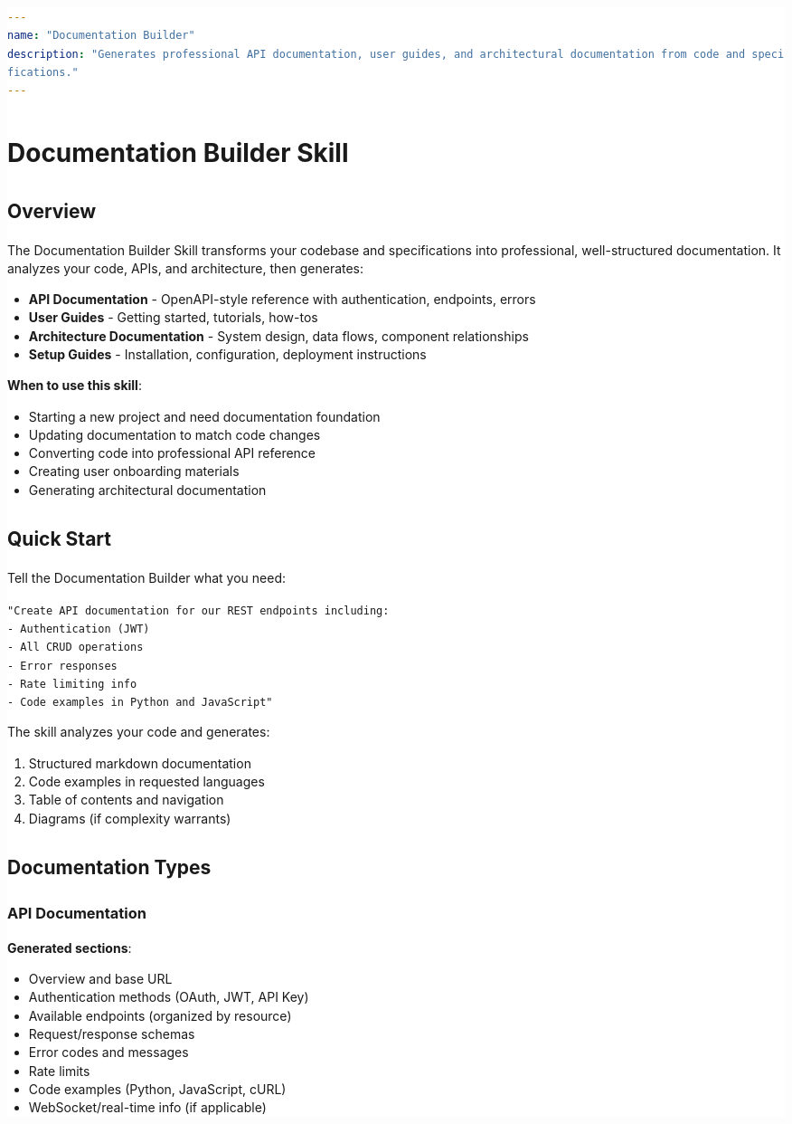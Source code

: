 ```yaml
---
name: "Documentation Builder"
description: "Generates professional API documentation, user guides, and architectural documentation from code and specifications."
---
```


# Documentation Builder Skill

## Overview

The Documentation Builder Skill transforms your codebase and specifications into professional, well-structured documentation. It analyzes your code, APIs, and architecture, then generates:

- **API Documentation** - OpenAPI-style reference with authentication, endpoints, errors
- **User Guides** - Getting started, tutorials, how-tos
- **Architecture Documentation** - System design, data flows, component relationships
- **Setup Guides** - Installation, configuration, deployment instructions

**When to use this skill**:
- Starting a new project and need documentation foundation
- Updating documentation to match code changes
- Converting code into professional API reference
- Creating user onboarding materials
- Generating architectural documentation

## Quick Start

Tell the Documentation Builder what you need:

```
"Create API documentation for our REST endpoints including:
- Authentication (JWT)
- All CRUD operations
- Error responses
- Rate limiting info
- Code examples in Python and JavaScript"
```

The skill analyzes your code and generates:
1. Structured markdown documentation
2. Code examples in requested languages
3. Table of contents and navigation
4. Diagrams (if complexity warrants)

## Documentation Types

### API Documentation

**Generated sections**:
- Overview and base URL
- Authentication methods (OAuth, JWT, API Key)
- Available endpoints (organized by resource)
- Request/response schemas
- Error codes and messages
- Rate limits
- Code examples (Python, JavaScript, cURL)
- WebSocket/real-time info (if applicable)
